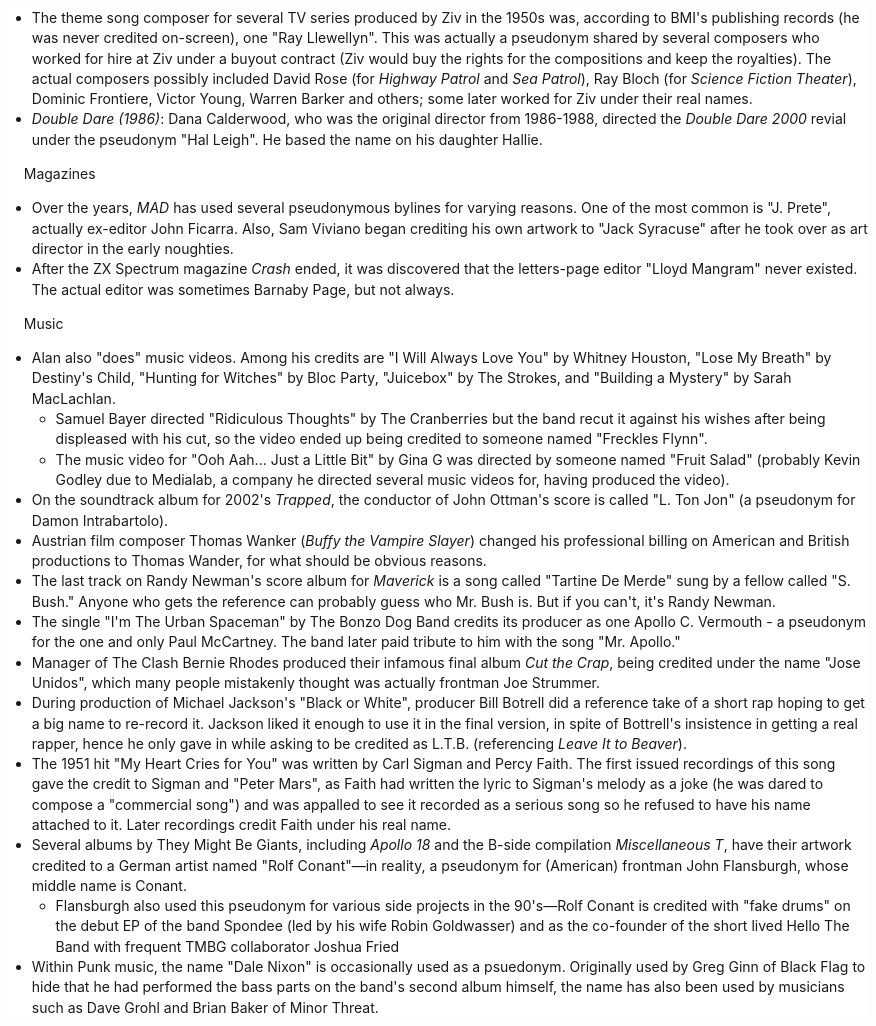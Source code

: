 -   The theme song composer for several TV series produced by Ziv in the 1950s was, according to BMI's publishing records (he was never credited on-screen), one "Ray Llewellyn". This was actually a pseudonym shared by several composers who worked for hire at Ziv under a buyout contract (Ziv would buy the rights for the compositions and keep the royalties). The actual composers possibly included David Rose (for _Highway Patrol_ and _Sea Patrol_), Ray Bloch (for _Science Fiction Theater_), Dominic Frontiere, Victor Young, Warren Barker and others; some later worked for Ziv under their real names.
-   _Double Dare (1986)_: Dana Calderwood, who was the original director from 1986-1988, directed the _Double Dare 2000_ revial under the pseudonym "Hal Leigh". He based the name on his daughter Hallie.

    Magazines 

-   Over the years, _MAD_ has used several pseudonymous bylines for varying reasons. One of the most common is "J. Prete", actually ex-editor John Ficarra. Also, Sam Viviano began crediting his own artwork to "Jack Syracuse" after he took over as art director in the early noughties.
-   After the ZX Spectrum magazine _Crash_ ended, it was discovered that the letters-page editor "Lloyd Mangram" never existed. The actual editor was sometimes Barnaby Page, but not always.

    Music 

-   Alan also "does" music videos. Among his credits are "I Will Always Love You" by Whitney Houston, "Lose My Breath" by Destiny's Child, "Hunting for Witches" by Bloc Party, "Juicebox" by The Strokes, and "Building a Mystery" by Sarah MacLachlan.
    -   Samuel Bayer directed "Ridiculous Thoughts" by The Cranberries but the band recut it against his wishes after being displeased with his cut, so the video ended up being credited to someone named "Freckles Flynn".
    -   The music video for "Ooh Aah... Just a Little Bit" by Gina G was directed by someone named "Fruit Salad" (probably Kevin Godley due to Medialab, a company he directed several music videos for, having produced the video).
-   On the soundtrack album for 2002's _Trapped_, the conductor of John Ottman's score is called "L. Ton Jon" (a pseudonym for Damon Intrabartolo).
-   Austrian film composer Thomas Wanker (_Buffy the Vampire Slayer_) changed his professional billing on American and British productions to Thomas Wander, for what should be obvious reasons.
-   The last track on Randy Newman's score album for _Maverick_ is a song called "Tartine De Merde" sung by a fellow called "S. Bush." Anyone who gets the reference can probably guess who Mr. Bush is. But if you can't, it's Randy Newman.
-   The single "I'm The Urban Spaceman" by The Bonzo Dog Band credits its producer as one Apollo C. Vermouth - a pseudonym for the one and only Paul McCartney. The band later paid tribute to him with the song "Mr. Apollo."
-   Manager of The Clash Bernie Rhodes produced their infamous final album _Cut the Crap_, being credited under the name "Jose Unidos", which many people mistakenly thought was actually frontman Joe Strummer.
-   During production of Michael Jackson's "Black or White", producer Bill Botrell did a reference take of a short rap hoping to get a big name to re-record it. Jackson liked it enough to use it in the final version, in spite of Bottrell's insistence in getting a real rapper, hence he only gave in while asking to be credited as L.T.B. (referencing _Leave It to Beaver_).
-   The 1951 hit "My Heart Cries for You" was written by Carl Sigman and Percy Faith. The first issued recordings of this song gave the credit to Sigman and "Peter Mars", as Faith had written the lyric to Sigman's melody as a joke (he was dared to compose a "commercial song") and was appalled to see it recorded as a serious song so he refused to have his name attached to it. Later recordings credit Faith under his real name.
-   Several albums by They Might Be Giants, including _Apollo 18_ and the B-side compilation _Miscellaneous T_, have their artwork credited to a German artist named "Rolf Conant"—in reality, a pseudonym for (American) frontman John Flansburgh, whose middle name is Conant.
    -   Flansburgh also used this pseudonym for various side projects in the 90's—Rolf Conant is credited with "fake drums" on the debut EP of the band Spondee (led by his wife Robin Goldwasser) and as the co-founder of the short lived Hello The Band with frequent TMBG collaborator Joshua Fried
-   Within Punk music, the name "Dale Nixon" is occasionally used as a psuedonym. Originally used by Greg Ginn of Black Flag to hide that he had performed the bass parts on the band's second album himself, the name has also been used by musicians such as Dave Grohl and Brian Baker of Minor Threat.